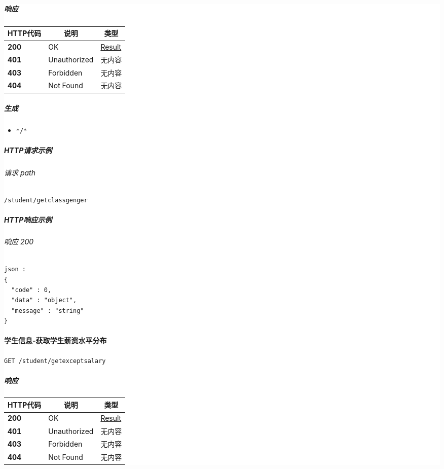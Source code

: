 
##### 响应

|HTTP代码|说明|类型|
|---|---|---|
|**200**|OK|[Result](#result)|
|**401**|Unauthorized|无内容|
|**403**|Forbidden|无内容|
|**404**|Not Found|无内容|


##### 生成

* `*/*`


##### HTTP请求示例

###### 请求 path
```
/student/getclassgenger
```


##### HTTP响应示例

###### 响应 200
```
json :
{
  "code" : 0,
  "data" : "object",
  "message" : "string"
}
```


<a name="getexpectedsalaryusingget"></a>
#### 学生信息-获取学生薪资水平分布
```
GET /student/getexceptsalary
```


##### 响应

|HTTP代码|说明|类型|
|---|---|---|
|**200**|OK|[Result](#result)|
|**401**|Unauthorized|无内容|
|**403**|Forbidden|无内容|
|**404**|Not Found|无内容|
